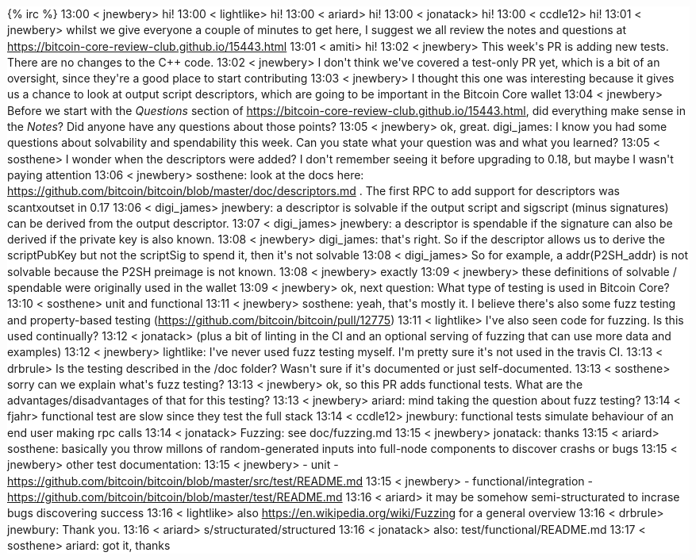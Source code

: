 {% irc %}
13:00 < jnewbery> hi!
13:00 < lightlike> hi!
13:00 < ariard> hi!
13:00 < jonatack> hi!
13:00 < ccdle12> hi!
13:01 < jnewbery> whilst we give everyone a couple of minutes to get here, I suggest we all review the notes and questions at https://bitcoin-core-review-club.github.io/15443.html
13:01 < amiti> hi!
13:02 < jnewbery> This week's PR is adding new tests. There are no changes to the C++ code.
13:02 < jnewbery> I don't think we've covered a test-only PR yet, which is a bit of an oversight, since they're a good place to start contributing
13:03 < jnewbery> I thought this one was interesting because it gives us a chance to look at output script descriptors, which are going to be important in the Bitcoin Core wallet
13:04 < jnewbery> Before we start with the *Questions* section of https://bitcoin-core-review-club.github.io/15443.html, did everything make sense in the *Notes*? Did anyone have any questions about those points?
13:05 < jnewbery> ok, great. digi_james: I know you had some questions about solvability and spendability this week. Can you state what your question was and what you learned?
13:05 < sosthene> I wonder when the descriptors were added? I don't remember seeing it before upgrading to 0.18, but maybe I wasn't paying attention
13:06 < jnewbery> sosthene: look at the docs here: https://github.com/bitcoin/bitcoin/blob/master/doc/descriptors.md . The first RPC to add support for descriptors was scantxoutset in 0.17
13:06 < digi_james> jnewbery: a descriptor is solvable if the output script and sigscript (minus signatures) can be derived from the output descriptor.
13:07 < digi_james> jnewbery: a descriptor is spendable if the signature can also be derived if the private key is also known.
13:08 < jnewbery> digi_james: that's right. So if the descriptor allows us to derive the scriptPubKey but not the scriptSig to spend it, then it's not solvable
13:08 < digi_james> So for example, a addr(P2SH_addr) is not solvable because the P2SH preimage is not known.
13:08 < jnewbery> exactly
13:09 < jnewbery> these definitions of solvable / spendable were originally used in the wallet
13:09 < jnewbery> ok, next question: What type of testing is used in Bitcoin Core?
13:10 < sosthene> unit and functional
13:11 < jnewbery> sosthene: yeah, that's mostly it. I believe there's also some fuzz testing and property-based testing (https://github.com/bitcoin/bitcoin/pull/12775)
13:11 < lightlike> I've also seen code for fuzzing. Is this used continually?
13:12 < jonatack> (plus a bit of linting in the CI and an optional serving of fuzzing that can use more data and examples)
13:12 < jnewbery> lightlike: I've never used fuzz testing myself. I'm pretty sure it's not used in the travis CI.
13:13 < drbrule> Is the testing described in the /doc folder? Wasn't sure if it's documented or just self-documented.
13:13 < sosthene> sorry can we explain what's fuzz testing?
13:13 < jnewbery> ok, so this PR adds functional tests. What are the advantages/disadvantages of that for this testing?
13:13 < jnewbery> ariard: mind taking the question about fuzz testing?
13:14 < fjahr> functional test are slow since they test the full stack
13:14 < ccdle12> jnewbury: functional tests simulate behaviour of an end user making rpc calls
13:14 < jonatack> Fuzzing: see doc/fuzzing.md
13:15 < jnewbery> jonatack: thanks
13:15 < ariard> sosthene: basically you throw millons of random-generated inputs into full-node components to discover crashs or bugs
13:15 < jnewbery> other test documentation:
13:15 < jnewbery> - unit - https://github.com/bitcoin/bitcoin/blob/master/src/test/README.md
13:15 < jnewbery> - functional/integration - https://github.com/bitcoin/bitcoin/blob/master/test/README.md
13:16 < ariard> it may be somehow semi-structurated to incrase bugs discovering success
13:16 < lightlike> also https://en.wikipedia.org/wiki/Fuzzing for a general overview
13:16 < drbrule> jnewbury: Thank you.
13:16 < ariard> s/structurated/structured
13:16 < jonatack> also: test/functional/README.md
13:17 < sosthene> ariard: got it, thanks